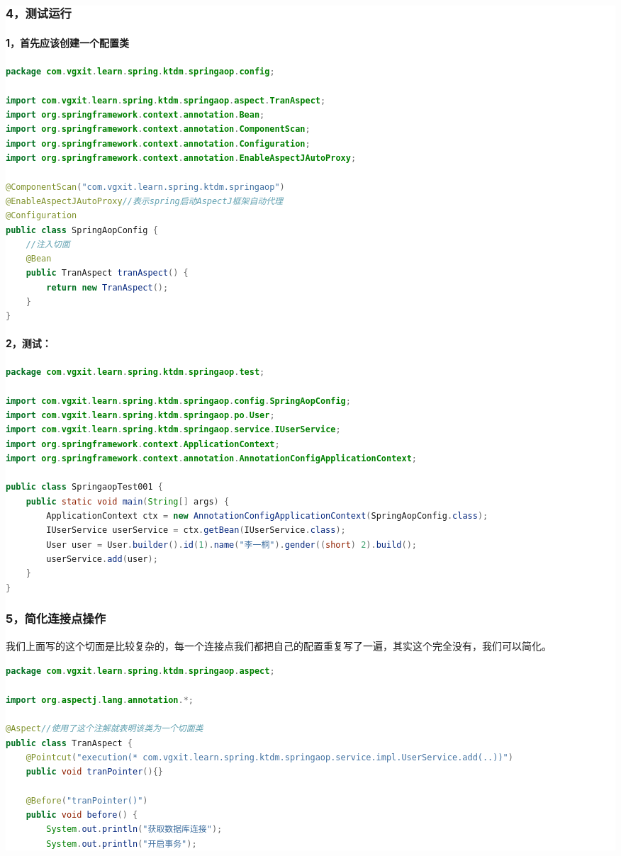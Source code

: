 ### 4，测试运行

#### 1，首先应该创建一个配置类

```java
package com.vgxit.learn.spring.ktdm.springaop.config;
 
import com.vgxit.learn.spring.ktdm.springaop.aspect.TranAspect;
import org.springframework.context.annotation.Bean;
import org.springframework.context.annotation.ComponentScan;
import org.springframework.context.annotation.Configuration;
import org.springframework.context.annotation.EnableAspectJAutoProxy;
 
@ComponentScan("com.vgxit.learn.spring.ktdm.springaop")
@EnableAspectJAutoProxy//表示spring启动AspectJ框架自动代理
@Configuration
public class SpringAopConfig {
    //注入切面
    @Bean
    public TranAspect tranAspect() {
        return new TranAspect();
    }
}
```

#### 2，测试：

```java
package com.vgxit.learn.spring.ktdm.springaop.test;
 
import com.vgxit.learn.spring.ktdm.springaop.config.SpringAopConfig;
import com.vgxit.learn.spring.ktdm.springaop.po.User;
import com.vgxit.learn.spring.ktdm.springaop.service.IUserService;
import org.springframework.context.ApplicationContext;
import org.springframework.context.annotation.AnnotationConfigApplicationContext;
 
public class SpringaopTest001 {
    public static void main(String[] args) {
        ApplicationContext ctx = new AnnotationConfigApplicationContext(SpringAopConfig.class);
        IUserService userService = ctx.getBean(IUserService.class);
        User user = User.builder().id(1).name("李一桐").gender((short) 2).build();
        userService.add(user);
    }
}
```

### 5，简化连接点操作

我们上面写的这个切面是比较复杂的，每一个连接点我们都把自己的配置重复写了一遍，其实这个完全没有，我们可以简化。

```java
package com.vgxit.learn.spring.ktdm.springaop.aspect;
 
import org.aspectj.lang.annotation.*;
 
@Aspect//使用了这个注解就表明该类为一个切面类
public class TranAspect {
    @Pointcut("execution(* com.vgxit.learn.spring.ktdm.springaop.service.impl.UserService.add(..))")
    public void tranPointer(){}
 
    @Before("tranPointer()")
    public void before() {
        System.out.println("获取数据库连接");
        System.out.println("开启事务");
```